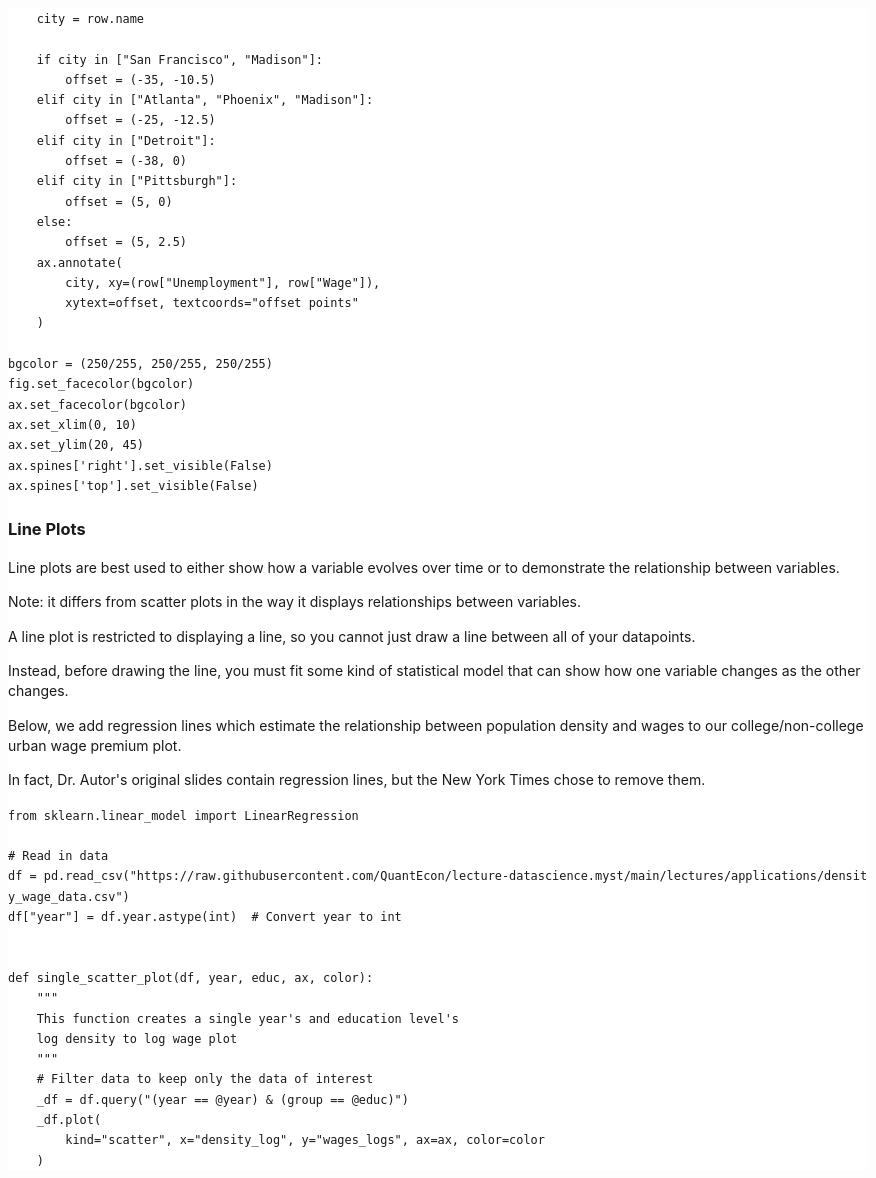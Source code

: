 ```{code-cell} python
    city = row.name

    if city in ["San Francisco", "Madison"]:
        offset = (-35, -10.5)
    elif city in ["Atlanta", "Phoenix", "Madison"]:
        offset = (-25, -12.5)
    elif city in ["Detroit"]:
        offset = (-38, 0)
    elif city in ["Pittsburgh"]:
        offset = (5, 0)
    else:
        offset = (5, 2.5)
    ax.annotate(
        city, xy=(row["Unemployment"], row["Wage"]),
        xytext=offset, textcoords="offset points"
    )

bgcolor = (250/255, 250/255, 250/255)
fig.set_facecolor(bgcolor)
ax.set_facecolor(bgcolor)
ax.set_xlim(0, 10)
ax.set_ylim(20, 45)
ax.spines['right'].set_visible(False)
ax.spines['top'].set_visible(False)
```

### Line Plots

Line plots are best used to either show how a variable evolves over time or to demonstrate the
relationship between variables.

Note: it differs from scatter plots in the way it displays relationships between variables.

A line plot is restricted to displaying a line, so you cannot just draw a line between all of your
datapoints.

Instead, before drawing the line, you must fit some kind of statistical model that can
show how one variable changes as the other changes.

Below, we add regression lines which estimate the relationship between population density and wages to
our college/non-college urban wage premium plot.

In fact, Dr. Autor's original slides contain regression lines, but the New York Times
chose to remove them.

```{code-cell} python
from sklearn.linear_model import LinearRegression

# Read in data
df = pd.read_csv("https://raw.githubusercontent.com/QuantEcon/lecture-datascience.myst/main/lectures/applications/density_wage_data.csv")
df["year"] = df.year.astype(int)  # Convert year to int


def single_scatter_plot(df, year, educ, ax, color):
    """
    This function creates a single year's and education level's
    log density to log wage plot
    """
    # Filter data to keep only the data of interest
    _df = df.query("(year == @year) & (group == @educ)")
    _df.plot(
        kind="scatter", x="density_log", y="wages_logs", ax=ax, color=color
    )

```

[^ely]: In particular, it is based on [this lecture](https://www.aeaweb.org/webcasts/2019/aea-ely-lecture-work-of-the-past-work-of-the-future)